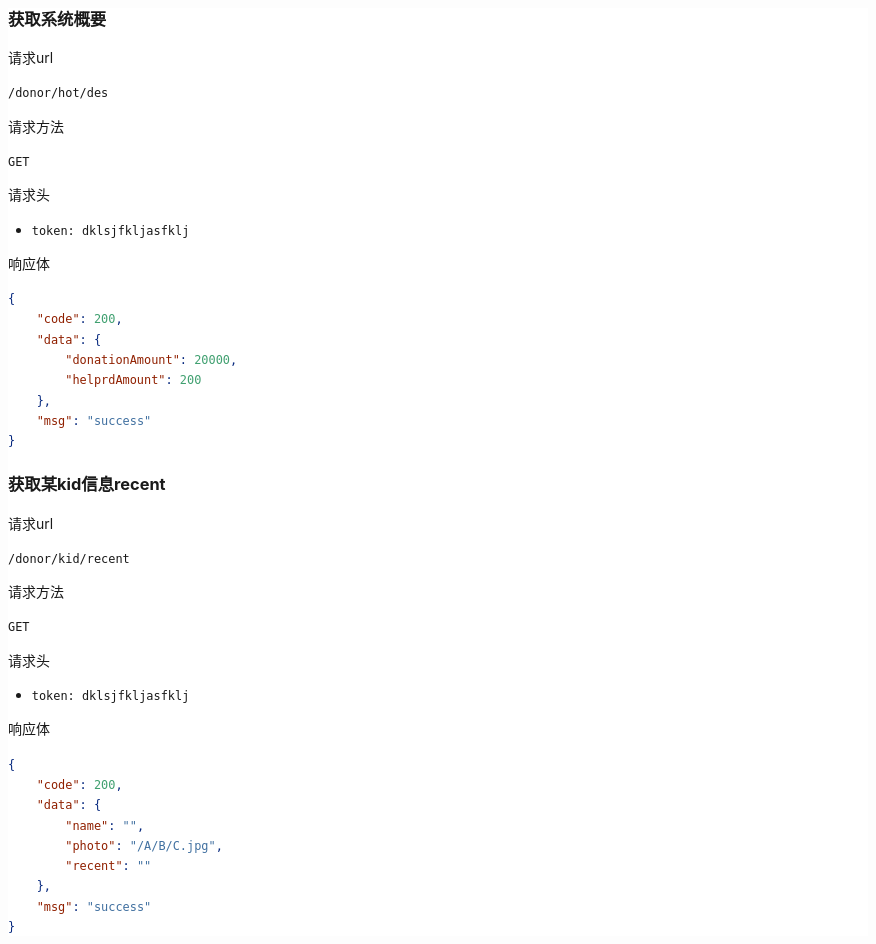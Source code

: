 

### 获取系统概要

请求url

```
/donor/hot/des
```

请求方法

```
GET
```

请求头

- `token: dklsjfkljasfklj`

响应体

```json
{
    "code": 200,
    "data": {
        "donationAmount": 20000,
        "helprdAmount": 200
    },
    "msg": "success"
}
```



### 获取某kid信息recent

请求url

```
/donor/kid/recent
```

请求方法

```
GET
```

请求头

- `token: dklsjfkljasfklj`

响应体

```json
{
    "code": 200,
    "data": {
        "name": "",
        "photo": "/A/B/C.jpg",
        "recent": ""
    },
    "msg": "success"
}
```
